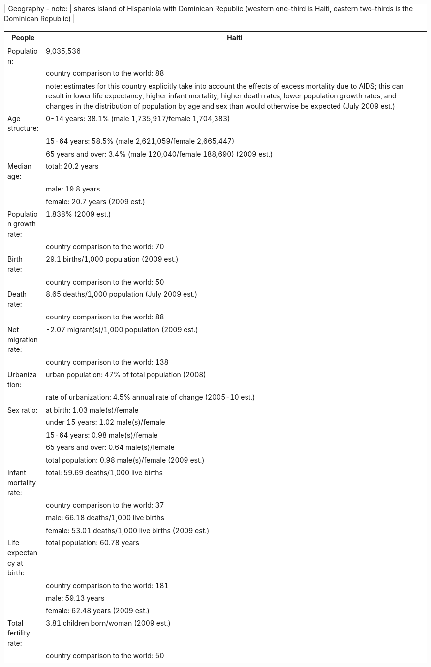 | Geography - note: | shares island of Hispaniola with Dominican Republic (western one-third is Haiti, eastern two-thirds is the Dominican Republic) |


| People | Haiti |
| --- | --- |
| Population: | 9,035,536 |
| | country comparison to the world: 88 |
| | note: estimates for this country explicitly take into account the effects of excess mortality due to AIDS; this can result in lower life expectancy, higher infant mortality, higher death rates, lower population growth rates, and changes in the distribution of population by age and sex than would otherwise be expected (July 2009 est.) |
| Age structure: | 0-14 years: 38.1% (male 1,735,917/female 1,704,383) |
| | 15-64 years: 58.5% (male 2,621,059/female 2,665,447) |
| | 65 years and over: 3.4% (male 120,040/female 188,690) (2009 est.) |
| Median age: | total: 20.2 years |
| | male: 19.8 years |
| | female: 20.7 years (2009 est.) |
| Population growth rate: | 1.838% (2009 est.) |
| | country comparison to the world: 70 |
| Birth rate: | 29.1 births/1,000 population (2009 est.) |
| | country comparison to the world: 50 |
| Death rate: | 8.65 deaths/1,000 population (July 2009 est.) |
| | country comparison to the world: 88 |
| Net migration rate: | -2.07 migrant(s)/1,000 population (2009 est.) |
| | country comparison to the world: 138 |
| Urbanization: | urban population: 47% of total population (2008) |
| | rate of urbanization: 4.5% annual rate of change (2005-10 est.) |
| Sex ratio: | at birth: 1.03 male(s)/female |
| | under 15 years: 1.02 male(s)/female |
| | 15-64 years: 0.98 male(s)/female |
| | 65 years and over: 0.64 male(s)/female |
| | total population: 0.98 male(s)/female (2009 est.) |
| Infant mortality rate: | total: 59.69 deaths/1,000 live births |
| | country comparison to the world: 37 |
| | male: 66.18 deaths/1,000 live births |
| | female: 53.01 deaths/1,000 live births (2009 est.) |
| Life expectancy at birth: | total population: 60.78 years |
| | country comparison to the world: 181 |
| | male: 59.13 years |
| | female: 62.48 years (2009 est.) |
| Total fertility rate: | 3.81 children born/woman (2009 est.) |
| | country comparison to the world: 50 |